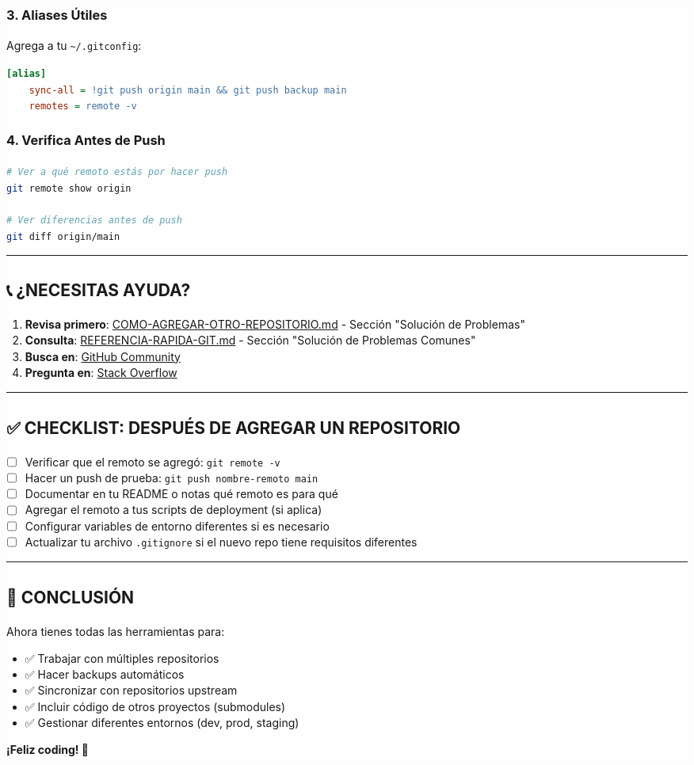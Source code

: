 ### 3. Aliases Útiles
Agrega a tu `~/.gitconfig`:
```ini
[alias]
    sync-all = !git push origin main && git push backup main
    remotes = remote -v
```

### 4. Verifica Antes de Push
```bash
# Ver a qué remoto estás por hacer push
git remote show origin

# Ver diferencias antes de push
git diff origin/main
```

---

## 📞 ¿NECESITAS AYUDA?

1. **Revisa primero**: [COMO-AGREGAR-OTRO-REPOSITORIO.md](COMO-AGREGAR-OTRO-REPOSITORIO.md) - Sección "Solución de Problemas"
2. **Consulta**: [REFERENCIA-RAPIDA-GIT.md](REFERENCIA-RAPIDA-GIT.md) - Sección "Solución de Problemas Comunes"
3. **Busca en**: [GitHub Community](https://github.community/)
4. **Pregunta en**: [Stack Overflow](https://stackoverflow.com/questions/tagged/git)

---

## ✅ CHECKLIST: DESPUÉS DE AGREGAR UN REPOSITORIO

- [ ] Verificar que el remoto se agregó: `git remote -v`
- [ ] Hacer un push de prueba: `git push nombre-remoto main`
- [ ] Documentar en tu README o notas qué remoto es para qué
- [ ] Agregar el remoto a tus scripts de deployment (si aplica)
- [ ] Configurar variables de entorno diferentes si es necesario
- [ ] Actualizar tu archivo `.gitignore` si el nuevo repo tiene requisitos diferentes

---

## 🎉 CONCLUSIÓN

Ahora tienes todas las herramientas para:
- ✅ Trabajar con múltiples repositorios
- ✅ Hacer backups automáticos
- ✅ Sincronizar con repositorios upstream
- ✅ Incluir código de otros proyectos (submodules)
- ✅ Gestionar diferentes entornos (dev, prod, staging)

**¡Feliz coding! 🚀**

